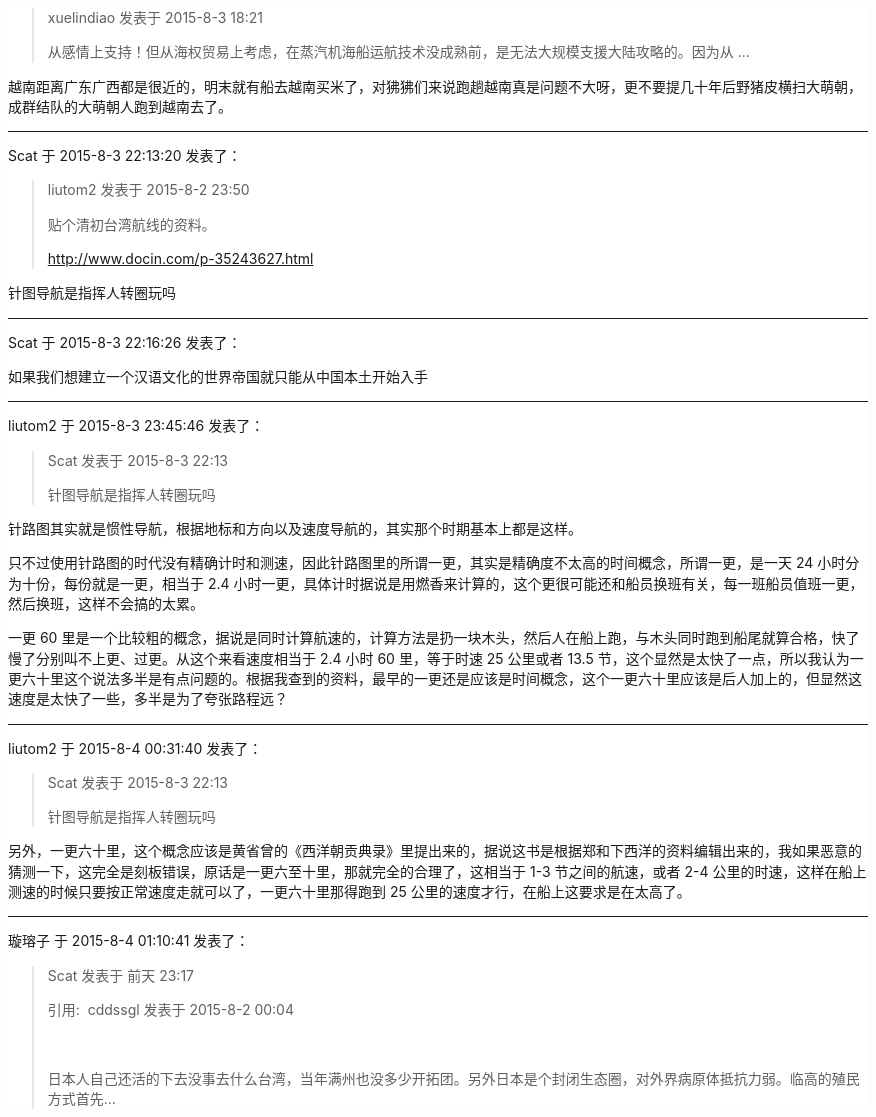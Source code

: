 > xuelindiao 发表于 2015-8-3 18:21
>
> 从感情上支持！但从海权贸易上考虑，在蒸汽机海船运航技术没成熟前，是无法大规模支援大陆攻略的。因为从 ...

越南距离广东广西都是很近的，明末就有船去越南买米了，对狒狒们来说跑趟越南真是问题不大呀，更不要提几十年后野猪皮横扫大萌朝，成群结队的大萌朝人跑到越南去了。

---

Scat 于 2015-8-3 22:13:20 发表了：

> liutom2 发表于 2015-8-2 23:50
>
> 贴个清初台湾航线的资料。
>
> http://www.docin.com/p-35243627.html

针图导航是指挥人转圈玩吗

---

Scat 于 2015-8-3 22:16:26 发表了：

如果我们想建立一个汉语文化的世界帝国就只能从中国本土开始入手

---

liutom2 于 2015-8-3 23:45:46 发表了：

> Scat 发表于 2015-8-3 22:13
>
> 针图导航是指挥人转圈玩吗

针路图其实就是惯性导航，根据地标和方向以及速度导航的，其实那个时期基本上都是这样。

只不过使用针路图的时代没有精确计时和测速，因此针路图里的所谓一更，其实是精确度不太高的时间概念，所谓一更，是一天 24 小时分为十份，每份就是一更，相当于 2.4 小时一更，具体计时据说是用燃香来计算的，这个更很可能还和船员换班有关，每一班船员值班一更，然后换班，这样不会搞的太累。

一更 60 里是一个比较粗的概念，据说是同时计算航速的，计算方法是扔一块木头，然后人在船上跑，与木头同时跑到船尾就算合格，快了慢了分别叫不上更、过更。从这个来看速度相当于 2.4 小时 60 里，等于时速 25 公里或者 13.5 节，这个显然是太快了一点，所以我认为一更六十里这个说法多半是有点问题的。根据我查到的资料，最早的一更还是应该是时间概念，这个一更六十里应该是后人加上的，但显然这速度是太快了一些，多半是为了夸张路程远？

---

liutom2 于 2015-8-4 00:31:40 发表了：

> Scat 发表于 2015-8-3 22:13
>
> 针图导航是指挥人转圈玩吗

另外，一更六十里，这个概念应该是黄省曾的《西洋朝贡典录》里提出来的，据说这书是根据郑和下西洋的资料编辑出来的，我如果恶意的猜测一下，这完全是刻板错误，原话是一更六至十里，那就完全的合理了，这相当于 1-3 节之间的航速，或者 2-4 公里的时速，这样在船上测速的时候只要按正常速度走就可以了，一更六十里那得跑到 25 公里的速度才行，在船上这要求是在太高了。

---

璇瑢子 于 2015-8-4 01:10:41 发表了：

> Scat 发表于 前天 23:17
>
> 引用:&nbsp;&nbsp;cddssgl 发表于 2015-8-2 00:04&nbsp;&nbsp;
>
> &nbsp;&nbsp;
>
> 日本人自己还活的下去没事去什么台湾，当年满州也没多少开拓团。另外日本是个封闭生态圈，对外界病原体抵抗力弱。临高的殖民方式首先...
